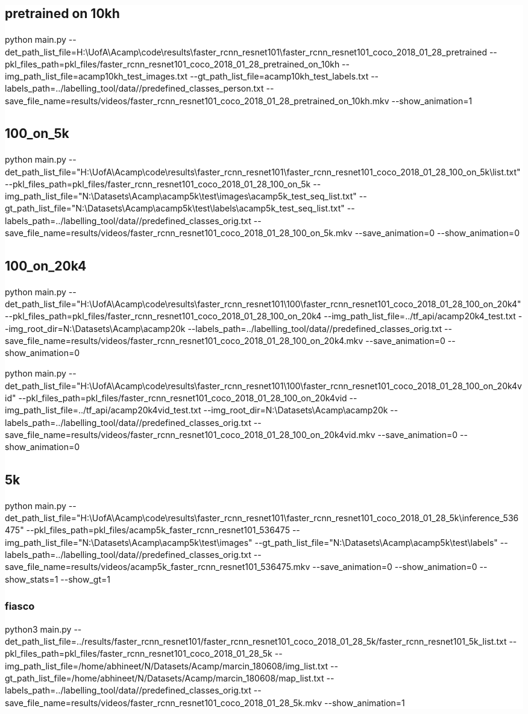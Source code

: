 ## pretrained on 10kh

python main.py --det_path_list_file=H:\UofA\Acamp\code\results\faster_rcnn_resnet101\faster_rcnn_resnet101_coco_2018_01_28_pretrained --pkl_files_path=pkl_files/faster_rcnn_resnet101_coco_2018_01_28_pretrained_on_10kh --img_path_list_file=acamp10kh_test_images.txt --gt_path_list_file=acamp10kh_test_labels.txt --labels_path=../labelling_tool/data//predefined_classes_person.txt --save_file_name=results/videos/faster_rcnn_resnet101_coco_2018_01_28_pretrained_on_10kh.mkv --show_animation=1


## 100_on_5k

python main.py --det_path_list_file="H:\UofA\Acamp\code\results\faster_rcnn_resnet101\faster_rcnn_resnet101_coco_2018_01_28_100_on_5k\list.txt" --pkl_files_path=pkl_files/faster_rcnn_resnet101_coco_2018_01_28_100_on_5k --img_path_list_file="N:\Datasets\Acamp\acamp5k\test\images\acamp5k_test_seq_list.txt" --gt_path_list_file="N:\Datasets\Acamp\acamp5k\test\labels\acamp5k_test_seq_list.txt" --labels_path=../labelling_tool/data//predefined_classes_orig.txt --save_file_name=results/videos/faster_rcnn_resnet101_coco_2018_01_28_100_on_5k.mkv --save_animation=0 --show_animation=0

## 100_on_20k4

python main.py --det_path_list_file="H:\UofA\Acamp\code\results\faster_rcnn_resnet101\100\faster_rcnn_resnet101_coco_2018_01_28_100_on_20k4" --pkl_files_path=pkl_files/faster_rcnn_resnet101_coco_2018_01_28_100_on_20k4 --img_path_list_file=../tf_api/acamp20k4_test.txt --img_root_dir=N:\Datasets\Acamp\acamp20k --labels_path=../labelling_tool/data//predefined_classes_orig.txt --save_file_name=results/videos/faster_rcnn_resnet101_coco_2018_01_28_100_on_20k4.mkv --save_animation=0 --show_animation=0

python main.py --det_path_list_file="H:\UofA\Acamp\code\results\faster_rcnn_resnet101\100\faster_rcnn_resnet101_coco_2018_01_28_100_on_20k4vid" --pkl_files_path=pkl_files/faster_rcnn_resnet101_coco_2018_01_28_100_on_20k4vid --img_path_list_file=../tf_api/acamp20k4vid_test.txt --img_root_dir=N:\Datasets\Acamp\acamp20k --labels_path=../labelling_tool/data//predefined_classes_orig.txt --save_file_name=results/videos/faster_rcnn_resnet101_coco_2018_01_28_100_on_20k4vid.mkv --save_animation=0 --show_animation=0

## 5k

python main.py --det_path_list_file="H:\UofA\Acamp\code\results\faster_rcnn_resnet101\faster_rcnn_resnet101_coco_2018_01_28_5k\inference_536475" --pkl_files_path=pkl_files/acamp5k_faster_rcnn_resnet101_536475 --img_path_list_file="N:\Datasets\Acamp\acamp5k\test\images" --gt_path_list_file="N:\Datasets\Acamp\acamp5k\test\labels" --labels_path=../labelling_tool/data//predefined_classes_orig.txt --save_file_name=results/videos/acamp5k_faster_rcnn_resnet101_536475.mkv --save_animation=0 --show_animation=0 --show_stats=1 --show_gt=1

### fiasco

python3 main.py --det_path_list_file=../results/faster_rcnn_resnet101/faster_rcnn_resnet101_coco_2018_01_28_5k/faster_rcnn_resnet101_5k_list.txt --pkl_files_path=pkl_files/faster_rcnn_resnet101_coco_2018_01_28_5k --img_path_list_file=/home/abhineet/N/Datasets/Acamp/marcin_180608/img_list.txt --gt_path_list_file=/home/abhineet/N/Datasets/Acamp/marcin_180608/map_list.txt --labels_path=../labelling_tool/data//predefined_classes_orig.txt --save_file_name=results/videos/faster_rcnn_resnet101_coco_2018_01_28_5k.mkv --show_animation=1
